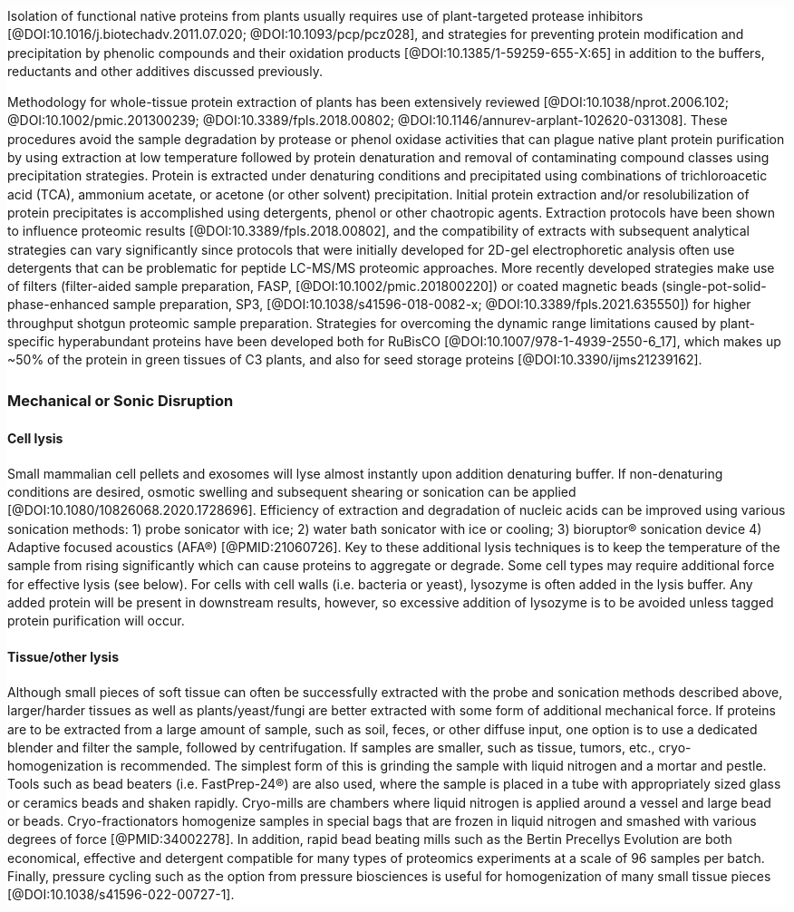 Isolation of functional native proteins from plants usually requires use of plant-targeted protease inhibitors [@DOI:10.1016/j.biotechadv.2011.07.020; @DOI:10.1093/pcp/pcz028], and strategies for preventing protein modification and precipitation by phenolic compounds and their oxidation products [@DOI:10.1385/1-59259-655-X:65] in addition to the buffers, reductants and other additives discussed previously.

Methodology for whole-tissue protein extraction of plants has been extensively reviewed [@DOI:10.1038/nprot.2006.102; @DOI:10.1002/pmic.201300239; @DOI:10.3389/fpls.2018.00802; @DOI:10.1146/annurev-arplant-102620-031308].
These procedures avoid the sample degradation by protease or phenol oxidase activities that can plague native plant protein purification by using extraction at low temperature followed by protein denaturation and removal of contaminating compound classes using precipitation strategies.
Protein is extracted under denaturing conditions and precipitated using combinations of trichloroacetic acid (TCA), ammonium acetate, or acetone (or other solvent) precipitation.
Initial protein extraction and/or resolubilization of protein precipitates is accomplished using detergents, phenol or other chaotropic agents.
Extraction protocols have been shown to influence proteomic results [@DOI:10.3389/fpls.2018.00802], and the compatibility of extracts with subsequent analytical strategies can vary significantly since protocols that were initially developed for 2D-gel electrophoretic analysis often use detergents that can be problematic for peptide LC-MS/MS proteomic approaches.
More recently developed strategies make use of filters (filter-aided sample preparation, FASP, [@DOI:10.1002/pmic.201800220]) or coated magnetic beads (single-pot-solid-phase-enhanced sample preparation, SP3, [@DOI:10.1038/s41596-018-0082-x; @DOI:10.3389/fpls.2021.635550]) for higher throughput shotgun proteomic sample preparation.
Strategies for overcoming the dynamic range limitations caused by plant-specific hyperabundant proteins have been developed both for RuBisCO [@DOI:10.1007/978-1-4939-2550-6_17], which makes up ~50% of the protein in green tissues of C3 plants, and also for seed storage proteins [@DOI:10.3390/ijms21239162].

### Mechanical or Sonic Disruption 
#### Cell lysis 
Small mammalian cell pellets and exosomes will lyse almost instantly upon addition denaturing buffer. 
If non-denaturing conditions are desired, osmotic swelling and subsequent shearing or sonication can be applied [@DOI:10.1080/10826068.2020.1728696].
Efficiency of extraction and degradation of nucleic acids can be improved using various sonication methods: 1) probe sonicator with ice; 2) water bath sonicator with ice or cooling; 3) bioruptor® sonication device 4) Adaptive focused acoustics (AFA®) [@PMID:21060726]. 
Key to these additional lysis techniques is to keep the temperature of the sample from rising significantly which can cause proteins to aggregate or degrade. 
Some cell types may require additional force for effective lysis (see below). 
For cells with cell walls (i.e. bacteria or yeast), lysozyme is often added in the lysis buffer. 
Any added protein will be present in downstream results, however, so excessive addition of lysozyme is to be avoided unless tagged protein purification will occur. 

#### Tissue/other lysis 
Although small pieces of soft tissue can often be successfully extracted with the probe and sonication methods described above, larger/harder tissues as well as plants/yeast/fungi are better extracted with some form of additional mechanical force. 
If proteins are to be extracted from a large amount of sample, such as soil, feces, or other diffuse input, one option is to use a dedicated blender and filter the sample, followed by centrifugation. 
If samples are smaller, such as tissue, tumors, etc., cryo-homogenization is recommended. 
The simplest form of this is grinding the sample with liquid nitrogen and a mortar and pestle.
Tools such as bead beaters (i.e. FastPrep-24®) are also used, where the sample is placed in a tube with appropriately sized glass or ceramics beads and shaken rapidly. 
Cryo-mills are chambers where liquid nitrogen is applied around a vessel and large bead or beads. 
Cryo-fractionators homogenize samples in special bags that are frozen in liquid nitrogen and smashed with various degrees of force [@PMID:34002278]. 
In addition, rapid bead beating mills such as the Bertin Precellys Evolution are both economical, effective and detergent compatible for many types of proteomics experiments at a scale of 96 samples per batch. 
Finally, pressure cycling such as the option from pressure biosciences is useful for homogenization of many small tissue pieces [@DOI:10.1038/s41596-022-00727-1]. 